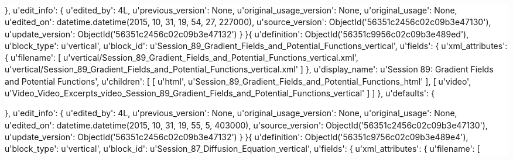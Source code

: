   },
  u'edit_info': {
    u'edited_by': 4L,
    u'previous_version': None,
    u'original_usage_version': None,
    u'original_usage': None,
    u'edited_on': datetime.datetime(2015,
    10,
    31,
    19,
    54,
    27,
    227000),
    u'source_version': ObjectId('56351c2456c02c09b3e47130'),
    u'update_version': ObjectId('56351c2456c02c09b3e47132')
  }
}{
  u'definition': ObjectId('56351c9956c02c09b3e489ed'),
  u'block_type': u'vertical',
  u'block_id': u'Session_89_Gradient_Fields_and_Potential_Functions_vertical',
  u'fields': {
    u'xml_attributes': {
      u'filename': [
        u'vertical/Session_89_Gradient_Fields_and_Potential_Functions_vertical.xml',
        u'vertical/Session_89_Gradient_Fields_and_Potential_Functions_vertical.xml'
      ]
    },
    u'display_name': u'Session 89: Gradient Fields and Potential Functions',
    u'children': [
      [
        u'html',
        u'Session_89_Gradient_Fields_and_Potential_Functions_html'
      ],
      [
        u'video',
        u'Video_Video_Excerpts_video_Session_89_Gradient_Fields_and_Potential_Functions_vertical'
      ]
    ]
  },
  u'defaults': {

  },
  u'edit_info': {
    u'edited_by': 4L,
    u'previous_version': None,
    u'original_usage_version': None,
    u'original_usage': None,
    u'edited_on': datetime.datetime(2015,
    10,
    31,
    19,
    55,
    5,
    403000),
    u'source_version': ObjectId('56351c2456c02c09b3e47130'),
    u'update_version': ObjectId('56351c2456c02c09b3e47132')
  }
}{
  u'definition': ObjectId('56351c9756c02c09b3e489e4'),
  u'block_type': u'vertical',
  u'block_id': u'Session_87_Diffusion_Equation_vertical',
  u'fields': {
    u'xml_attributes': {
      u'filename': [